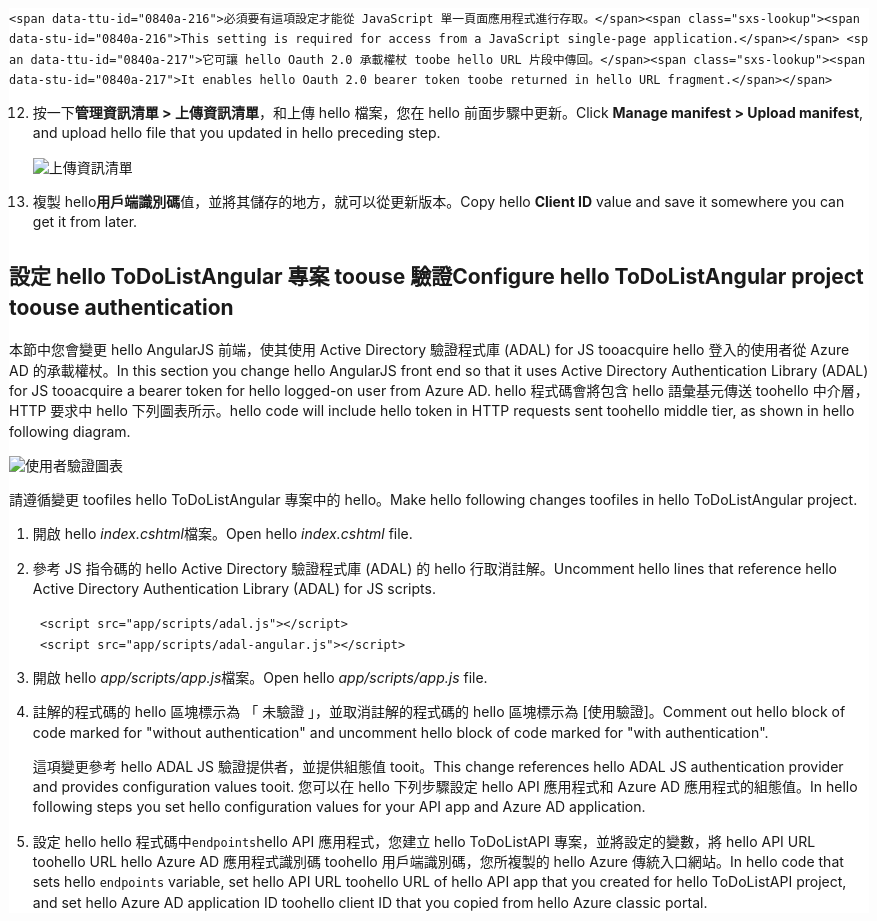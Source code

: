     <span data-ttu-id="0840a-216">必須要有這項設定才能從 JavaScript 單一頁面應用程式進行存取。</span><span class="sxs-lookup"><span data-stu-id="0840a-216">This setting is required for access from a JavaScript single-page application.</span></span> <span data-ttu-id="0840a-217">它可讓 hello Oauth 2.0 承載權杖 toobe hello URL 片段中傳回。</span><span class="sxs-lookup"><span data-stu-id="0840a-217">It enables hello Oauth 2.0 bearer token toobe returned in hello URL fragment.</span></span>
12. <span data-ttu-id="0840a-218">按一下**管理資訊清單 > 上傳資訊清單**，和上傳 hello 檔案，您在 hello 前面步驟中更新。</span><span class="sxs-lookup"><span data-stu-id="0840a-218">Click **Manage manifest > Upload manifest**, and upload hello file that you updated in hello preceding step.</span></span>
    
    ![上傳資訊清單](./media/app-service-api-dotnet-user-principal-auth/uploadmanifest.png)
13. <span data-ttu-id="0840a-220">複製 hello**用戶端識別碼**值，並將其儲存的地方，就可以從更新版本。</span><span class="sxs-lookup"><span data-stu-id="0840a-220">Copy hello **Client ID** value and save it somewhere you can get it from later.</span></span>

## <a name="configure-hello-todolistangular-project-toouse-authentication"></a><span data-ttu-id="0840a-221">設定 hello ToDoListAngular 專案 toouse 驗證</span><span class="sxs-lookup"><span data-stu-id="0840a-221">Configure hello ToDoListAngular project toouse authentication</span></span>
<span data-ttu-id="0840a-222">本節中您會變更 hello AngularJS 前端，使其使用 Active Directory 驗證程式庫 (ADAL) for JS tooacquire hello 登入的使用者從 Azure AD 的承載權杖。</span><span class="sxs-lookup"><span data-stu-id="0840a-222">In this section you change hello AngularJS front end so that it uses Active Directory Authentication Library (ADAL) for JS tooacquire a bearer token for hello logged-on user from Azure AD.</span></span> <span data-ttu-id="0840a-223">hello 程式碼會將包含 hello 語彙基元傳送 toohello 中介層，HTTP 要求中 hello 下列圖表所示。</span><span class="sxs-lookup"><span data-stu-id="0840a-223">hello code will include hello token in HTTP requests sent toohello middle tier, as shown in hello following diagram.</span></span> 

![使用者驗證圖表](./media/app-service-api-dotnet-user-principal-auth/appdiagram.png)

<span data-ttu-id="0840a-225">請遵循變更 toofiles hello ToDoListAngular 專案中的 hello。</span><span class="sxs-lookup"><span data-stu-id="0840a-225">Make hello following changes toofiles in hello ToDoListAngular project.</span></span>

1. <span data-ttu-id="0840a-226">開啟 hello *index.cshtml*檔案。</span><span class="sxs-lookup"><span data-stu-id="0840a-226">Open hello *index.cshtml* file.</span></span>
2. <span data-ttu-id="0840a-227">參考 JS 指令碼的 hello Active Directory 驗證程式庫 (ADAL) 的 hello 行取消註解。</span><span class="sxs-lookup"><span data-stu-id="0840a-227">Uncomment hello lines that reference hello Active Directory Authentication Library (ADAL) for JS scripts.</span></span>
   
        <script src="app/scripts/adal.js"></script>
        <script src="app/scripts/adal-angular.js"></script>
3. <span data-ttu-id="0840a-228">開啟 hello *app/scripts/app.js*檔案。</span><span class="sxs-lookup"><span data-stu-id="0840a-228">Open hello *app/scripts/app.js* file.</span></span>
4. <span data-ttu-id="0840a-229">註解的程式碼的 hello 區塊標示為 「 未驗證 」，並取消註解的程式碼的 hello 區塊標示為 [使用驗證]。</span><span class="sxs-lookup"><span data-stu-id="0840a-229">Comment out hello block of code marked for "without authentication" and uncomment hello block of code marked for "with authentication".</span></span>
   
    <span data-ttu-id="0840a-230">這項變更參考 hello ADAL JS 驗證提供者，並提供組態值 tooit。</span><span class="sxs-lookup"><span data-stu-id="0840a-230">This change references hello ADAL JS authentication provider and provides configuration values tooit.</span></span> <span data-ttu-id="0840a-231">您可以在 hello 下列步驟設定 hello API 應用程式和 Azure AD 應用程式的組態值。</span><span class="sxs-lookup"><span data-stu-id="0840a-231">In hello following steps you set hello configuration values for your API app and Azure AD application.</span></span>
5. <span data-ttu-id="0840a-232">設定 hello hello 程式碼中`endpoints`hello API 應用程式，您建立 hello ToDoListAPI 專案，並將設定的變數，將 hello API URL toohello URL hello Azure AD 應用程式識別碼 toohello 用戶端識別碼，您所複製的 hello Azure 傳統入口網站。</span><span class="sxs-lookup"><span data-stu-id="0840a-232">In hello code that sets hello `endpoints` variable, set hello API URL toohello URL of hello API app that you created for hello ToDoListAPI project, and set hello Azure AD application ID toohello client ID that you copied from hello Azure classic portal.</span></span>
   